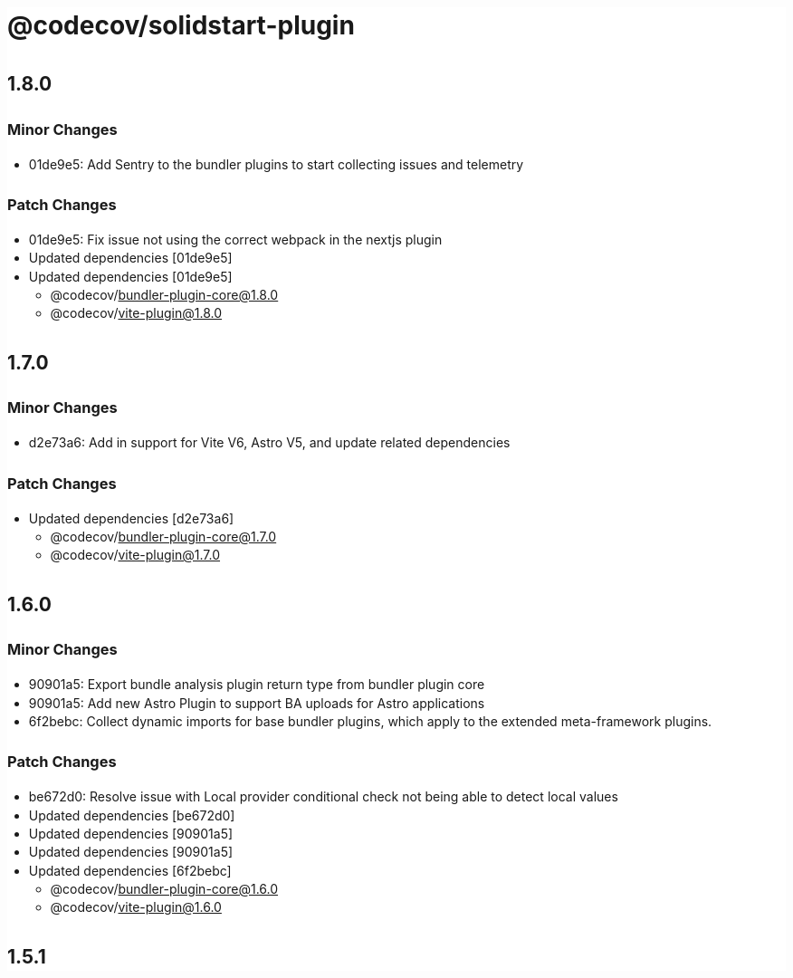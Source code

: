 # @codecov/solidstart-plugin

## 1.8.0

### Minor Changes

- 01de9e5: Add Sentry to the bundler plugins to start collecting issues and telemetry

### Patch Changes

- 01de9e5: Fix issue not using the correct webpack in the nextjs plugin
- Updated dependencies [01de9e5]
- Updated dependencies [01de9e5]
  - @codecov/bundler-plugin-core@1.8.0
  - @codecov/vite-plugin@1.8.0

## 1.7.0

### Minor Changes

- d2e73a6: Add in support for Vite V6, Astro V5, and update related dependencies

### Patch Changes

- Updated dependencies [d2e73a6]
  - @codecov/bundler-plugin-core@1.7.0
  - @codecov/vite-plugin@1.7.0

## 1.6.0

### Minor Changes

- 90901a5: Export bundle analysis plugin return type from bundler plugin core
- 90901a5: Add new Astro Plugin to support BA uploads for Astro applications
- 6f2bebc: Collect dynamic imports for base bundler plugins, which apply to the extended meta-framework plugins.

### Patch Changes

- be672d0: Resolve issue with Local provider conditional check not being able to detect local values
- Updated dependencies [be672d0]
- Updated dependencies [90901a5]
- Updated dependencies [90901a5]
- Updated dependencies [6f2bebc]
  - @codecov/bundler-plugin-core@1.6.0
  - @codecov/vite-plugin@1.6.0

## 1.5.1
